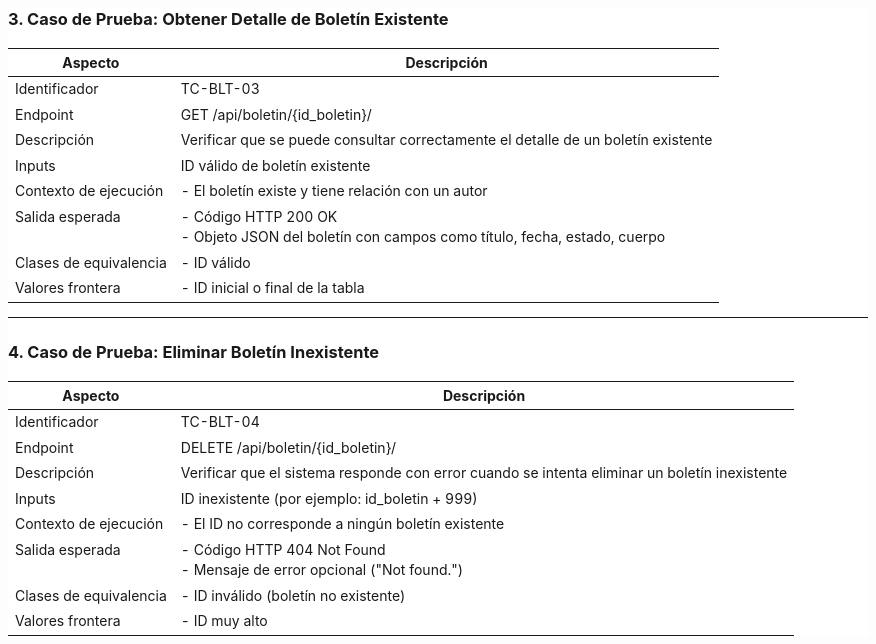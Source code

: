 
### 3. Caso de Prueba: Obtener Detalle de Boletín Existente

| Aspecto               | Descripción                                                                                                         |
|-----------------------|----------------------------------------------------------------------------------------------------------------------|
| Identificador         | TC-BLT-03                                                                                                            |
| Endpoint              | GET /api/boletin/{id_boletin}/                                                                                       |
| Descripción           | Verificar que se puede consultar correctamente el detalle de un boletín existente                                   |
| Inputs                | ID válido de boletín existente                                                                                       |
| Contexto de ejecución | - El boletín existe y tiene relación con un autor                                                                   |
| Salida esperada       | - Código HTTP 200 OK<br>- Objeto JSON del boletín con campos como título, fecha, estado, cuerpo                     |
| Clases de equivalencia| - ID válido                                                                                                          |
| Valores frontera      | - ID inicial o final de la tabla                                                                                     |

---

### 4. Caso de Prueba: Eliminar Boletín Inexistente

| Aspecto               | Descripción                                                                                         |
|-----------------------|------------------------------------------------------------------------------------------------------|
| Identificador         | TC-BLT-04                                                                                            |
| Endpoint              | DELETE /api/boletin/{id_boletin}/                                                                    |
| Descripción           | Verificar que el sistema responde con error cuando se intenta eliminar un boletín inexistente       |
| Inputs                | ID inexistente (por ejemplo: id_boletin + 999)                                                       |
| Contexto de ejecución | - El ID no corresponde a ningún boletín existente                                                    |
| Salida esperada       | - Código HTTP 404 Not Found<br>- Mensaje de error opcional ("Not found.")                            |
| Clases de equivalencia| - ID inválido (boletín no existente)                                                                 |
| Valores frontera      | - ID muy alto                                                                                         |
